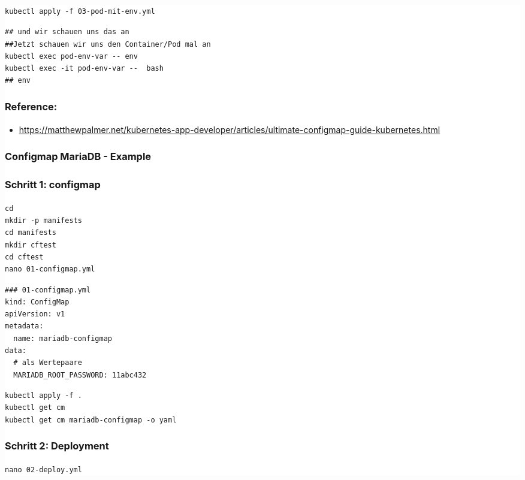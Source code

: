 ```
```

```
kubectl apply -f 03-pod-mit-env.yml
```

```
## und wir schauen uns das an 
##Jetzt schauen wir uns den Container/Pod mal an
kubectl exec pod-env-var -- env
kubectl exec -it pod-env-var --  bash
## env

```


### Reference: 

 * https://matthewpalmer.net/kubernetes-app-developer/articles/ultimate-configmap-guide-kubernetes.html

### Configmap MariaDB - Example


### Schritt 1: configmap 

```
cd 
mkdir -p manifests
cd manifests
mkdir cftest 
cd cftest 
nano 01-configmap.yml 
```

```
### 01-configmap.yml
kind: ConfigMap 
apiVersion: v1 
metadata:
  name: mariadb-configmap 
data:
  # als Wertepaare
  MARIADB_ROOT_PASSWORD: 11abc432
```

```
kubectl apply -f .
kubectl get cm
kubectl get cm mariadb-configmap -o yaml
```


### Schritt 2: Deployment 
```
nano 02-deploy.yml
```
